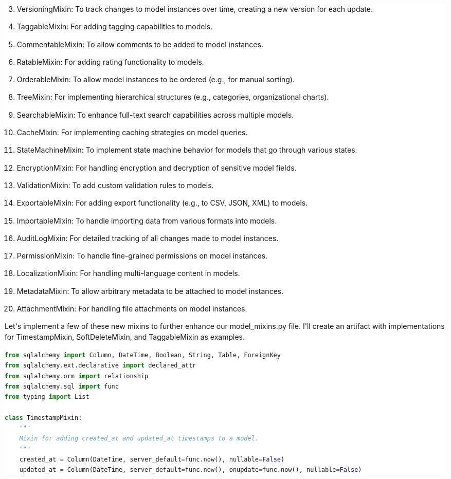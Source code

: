 3. VersioningMixin:
   To track changes to model instances over time, creating a new version for each update.

4. TaggableMixin:
   For adding tagging capabilities to models.

5. CommentableMixin:
   To allow comments to be added to model instances.

6. RatableMixin:
   For adding rating functionality to models.

7. OrderableMixin:
   To allow model instances to be ordered (e.g., for manual sorting).

8. TreeMixin:
   For implementing hierarchical structures (e.g., categories, organizational charts).

9. SearchableMixin:
   To enhance full-text search capabilities across multiple models.

10. CacheMixin:
    For implementing caching strategies on model queries.

11. StateMachineMixin:
    To implement state machine behavior for models that go through various states.

12. EncryptionMixin:
    For handling encryption and decryption of sensitive model fields.

13. ValidationMixin:
    To add custom validation rules to models.

14. ExportableMixin:
    For adding export functionality (e.g., to CSV, JSON, XML) to models.

15. ImportableMixin:
    To handle importing data from various formats into models.

16. AuditLogMixin:
    For detailed tracking of all changes made to model instances.

17. PermissionMixin:
    To handle fine-grained permissions on model instances.

18. LocalizationMixin:
    For handling multi-language content in models.

19. MetadataMixin:
    To allow arbitrary metadata to be attached to model instances.

20. AttachmentMixin:
    For handling file attachments on model instances.

Let's implement a few of these new mixins to further enhance our model_mixins.py file. I'll create an artifact with implementations for TimestampMixin, SoftDeleteMixin, and TaggableMixin as examples.



```python
from sqlalchemy import Column, DateTime, Boolean, String, Table, ForeignKey
from sqlalchemy.ext.declarative import declared_attr
from sqlalchemy.orm import relationship
from sqlalchemy.sql import func
from typing import List

class TimestampMixin:
    """
    Mixin for adding created_at and updated_at timestamps to a model.
    """
    created_at = Column(DateTime, server_default=func.now(), nullable=False)
    updated_at = Column(DateTime, server_default=func.now(), onupdate=func.now(), nullable=False)

```